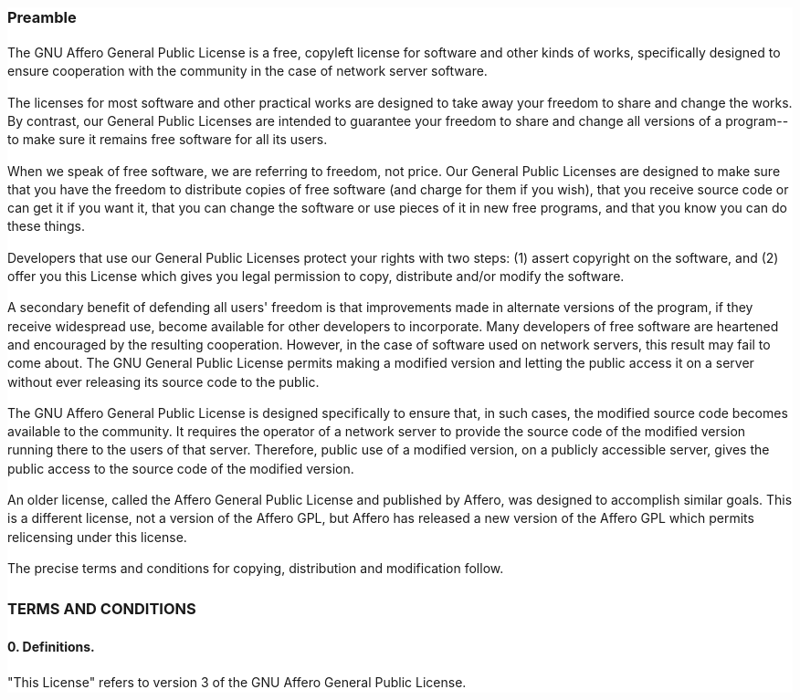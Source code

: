 <h3><a name="preamble"></a>Preamble</h3>

<p>The GNU Affero General Public License is a free, copyleft license
for software and other kinds of works, specifically designed to ensure
cooperation with the community in the case of network server software.</p>

<p>The licenses for most software and other practical works are
designed to take away your freedom to share and change the works.  By
contrast, our General Public Licenses are intended to guarantee your
freedom to share and change all versions of a program--to make sure it
remains free software for all its users.</p>

<p>When we speak of free software, we are referring to freedom, not
price.  Our General Public Licenses are designed to make sure that you
have the freedom to distribute copies of free software (and charge for
them if you wish), that you receive source code or can get it if you
want it, that you can change the software or use pieces of it in new
free programs, and that you know you can do these things.</p>

<p>Developers that use our General Public Licenses protect your rights
with two steps: (1) assert copyright on the software, and (2) offer
you this License which gives you legal permission to copy, distribute
and/or modify the software.</p>

<p>A secondary benefit of defending all users' freedom is that
improvements made in alternate versions of the program, if they
receive widespread use, become available for other developers to
incorporate.  Many developers of free software are heartened and
encouraged by the resulting cooperation.  However, in the case of
software used on network servers, this result may fail to come about.
The GNU General Public License permits making a modified version and
letting the public access it on a server without ever releasing its
source code to the public.</p>

<p>The GNU Affero General Public License is designed specifically to
ensure that, in such cases, the modified source code becomes available
to the community.  It requires the operator of a network server to
provide the source code of the modified version running there to the
users of that server.  Therefore, public use of a modified version, on
a publicly accessible server, gives the public access to the source
code of the modified version.</p>

<p>An older license, called the Affero General Public License and
published by Affero, was designed to accomplish similar goals.  This is
a different license, not a version of the Affero GPL, but Affero has
released a new version of the Affero GPL which permits relicensing under
this license.</p>

<p>The precise terms and conditions for copying, distribution and
modification follow.</p>

<h3><a name="terms"></a>TERMS AND CONDITIONS</h3>

<h4><a name="section0"></a>0. Definitions.</h4>

<p>&quot;This License&quot; refers to version 3 of the GNU Affero General Public
License.</p>
